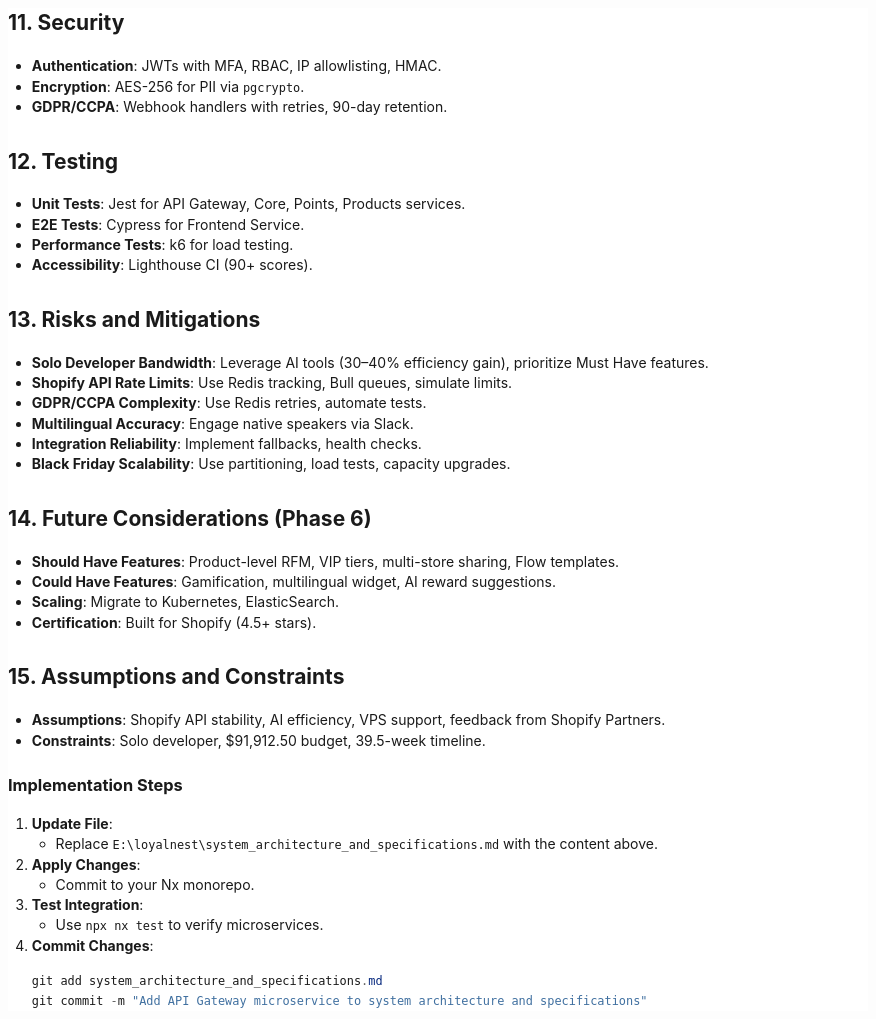 ## 11. Security
- **Authentication**: JWTs with MFA, RBAC, IP allowlisting, HMAC.
- **Encryption**: AES-256 for PII via `pgcrypto`.
- **GDPR/CCPA**: Webhook handlers with retries, 90-day retention.

## 12. Testing
- **Unit Tests**: Jest for API Gateway, Core, Points, Products services.
- **E2E Tests**: Cypress for Frontend Service.
- **Performance Tests**: k6 for load testing.
- **Accessibility**: Lighthouse CI (90+ scores).

## 13. Risks and Mitigations
- **Solo Developer Bandwidth**: Leverage AI tools (30–40% efficiency gain), prioritize Must Have features.
- **Shopify API Rate Limits**: Use Redis tracking, Bull queues, simulate limits.
- **GDPR/CCPA Complexity**: Use Redis retries, automate tests.
- **Multilingual Accuracy**: Engage native speakers via Slack.
- **Integration Reliability**: Implement fallbacks, health checks.
- **Black Friday Scalability**: Use partitioning, load tests, capacity upgrades.

## 14. Future Considerations (Phase 6)
- **Should Have Features**: Product-level RFM, VIP tiers, multi-store sharing, Flow templates.
- **Could Have Features**: Gamification, multilingual widget, AI reward suggestions.
- **Scaling**: Migrate to Kubernetes, ElasticSearch.
- **Certification**: Built for Shopify (4.5+ stars).

## 15. Assumptions and Constraints
- **Assumptions**: Shopify API stability, AI efficiency, VPS support, feedback from Shopify Partners.
- **Constraints**: Solo developer, $91,912.50 budget, 39.5-week timeline.

### Implementation Steps
1. **Update File**:
   - Replace `E:\loyalnest\system_architecture_and_specifications.md` with the content above.
2. **Apply Changes**:
   - Commit to your Nx monorepo.
3. **Test Integration**:
   - Use `npx nx test` to verify microservices.
4. **Commit Changes**:
   ```powershell
   git add system_architecture_and_specifications.md
   git commit -m "Add API Gateway microservice to system architecture and specifications"
   ```